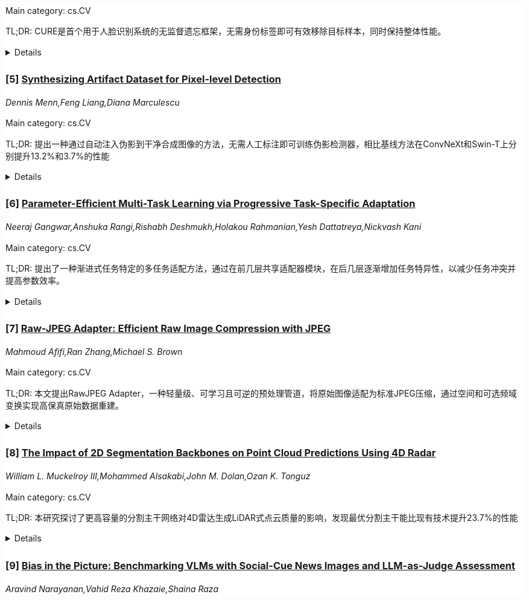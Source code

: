 Main category: cs.CV

TL;DR: CURE是首个用于人脸识别系统的无监督遗忘框架，无需身份标签即可有效移除目标样本，同时保持整体性能。


<details><summary>Details</summary></details>


### [5] [Synthesizing Artifact Dataset for Pixel-level Detection](https://arxiv.org/abs/2509.19589)
*Dennis Menn,Feng Liang,Diana Marculescu*

Main category: cs.CV

TL;DR: 提出一种通过自动注入伪影到干净合成图像的方法，无需人工标注即可训练伪影检测器，相比基线方法在ConvNeXt和Swin-T上分别提升13.2%和3.7%的性能


<details><summary>Details</summary></details>


### [6] [Parameter-Efficient Multi-Task Learning via Progressive Task-Specific Adaptation](https://arxiv.org/abs/2509.19602)
*Neeraj Gangwar,Anshuka Rangi,Rishabh Deshmukh,Holakou Rahmanian,Yesh Dattatreya,Nickvash Kani*

Main category: cs.CV

TL;DR: 提出了一种渐进式任务特定的多任务适配方法，通过在前几层共享适配器模块，在后几层逐渐增加任务特异性，以减少任务冲突并提高参数效率。


<details><summary>Details</summary></details>


### [7] [Raw-JPEG Adapter: Efficient Raw Image Compression with JPEG](https://arxiv.org/abs/2509.19624)
*Mahmoud Afifi,Ran Zhang,Michael S. Brown*

Main category: cs.CV

TL;DR: 本文提出RawJPEG Adapter，一种轻量级、可学习且可逆的预处理管道，将原始图像适配为标准JPEG压缩，通过空间和可选频域变换实现高保真原始数据重建。


<details><summary>Details</summary></details>


### [8] [The Impact of 2D Segmentation Backbones on Point Cloud Predictions Using 4D Radar](https://arxiv.org/abs/2509.19644)
*William L. Muckelroy III,Mohammed Alsakabi,John M. Dolan,Ozan K. Tonguz*

Main category: cs.CV

TL;DR: 本研究探讨了更高容量的分割主干网络对4D雷达生成LiDAR式点云质量的影响，发现最优分割主干能比现有技术提升23.7%的性能


<details><summary>Details</summary></details>


### [9] [Bias in the Picture: Benchmarking VLMs with Social-Cue News Images and LLM-as-Judge Assessment](https://arxiv.org/abs/2509.19659)
*Aravind Narayanan,Vahid Reza Khazaie,Shaina Raza*
